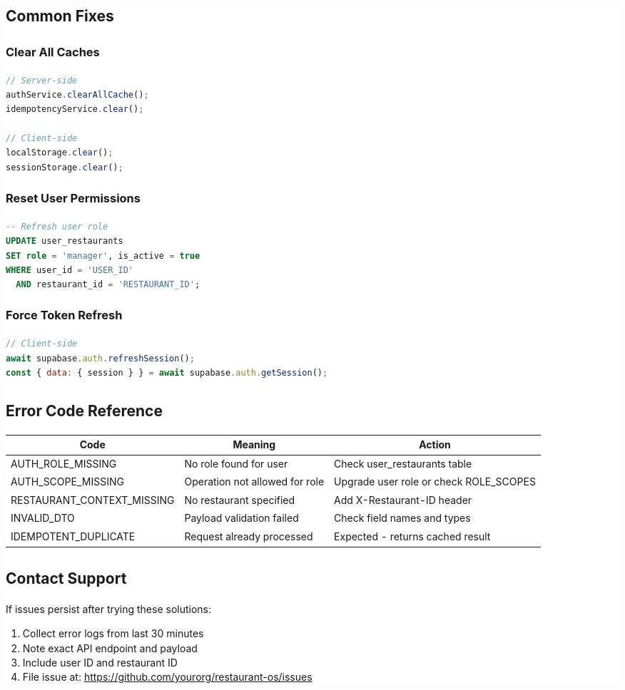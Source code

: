 ## Common Fixes

### Clear All Caches
```javascript
// Server-side
authService.clearAllCache();
idempotencyService.clear();

// Client-side  
localStorage.clear();
sessionStorage.clear();
```

### Reset User Permissions
```sql
-- Refresh user role
UPDATE user_restaurants 
SET role = 'manager', is_active = true
WHERE user_id = 'USER_ID' 
  AND restaurant_id = 'RESTAURANT_ID';
```

### Force Token Refresh
```javascript
// Client-side
await supabase.auth.refreshSession();
const { data: { session } } = await supabase.auth.getSession();
```

## Error Code Reference

| Code | Meaning | Action |
|------|---------|--------|
| AUTH_ROLE_MISSING | No role found for user | Check user_restaurants table |
| AUTH_SCOPE_MISSING | Operation not allowed for role | Upgrade user role or check ROLE_SCOPES |
| RESTAURANT_CONTEXT_MISSING | No restaurant specified | Add X-Restaurant-ID header |
| INVALID_DTO | Payload validation failed | Check field names and types |
| IDEMPOTENT_DUPLICATE | Request already processed | Expected - returns cached result |

## Contact Support

If issues persist after trying these solutions:
1. Collect error logs from last 30 minutes
2. Note exact API endpoint and payload
3. Include user ID and restaurant ID
4. File issue at: https://github.com/yourorg/restaurant-os/issues